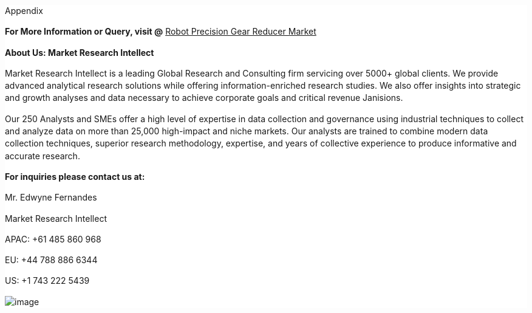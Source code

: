 Appendix</span></em></p><p><span class="font-[700]"><strong>For More Information or Query, visit&nbsp;@</strong>&nbsp;</span><span class="font-[700]"><a href="https://www.marketresearchintellect.com/product/robot-precision-gear-reducer-market/?utm_source=Linkedin&utm_medium=016" target="_blank" data-tracking-control-name="article-ssr-frontend-pulse_little-text-block" data-tracking-will-navigate="" data-test-link="">Robot Precision Gear Reducer Market</a></span></p><p><strong><span class="font-[700]">About Us: Market Research Intellect</span></strong></p><p><span class="">Market Research Intellect is a leading Global Research and Consulting firm servicing over 5000+ global clients. We provide advanced analytical research solutions while offering information-enriched research studies.&nbsp;</span>We also offer insights into strategic and growth analyses and data necessary to achieve corporate goals and critical revenue Janisions.</p><p><span class="">Our 250 Analysts and SMEs offer a high level of expertise in data collection and governance using industrial techniques to collect and analyze data on more than 25,000 high-impact and niche markets. Our analysts are trained to combine modern data collection techniques, superior research methodology, expertise, and years of collective experience to produce informative and accurate research.</span></p><p><strong>For inquiries please contact us at:</strong></p><p>Mr. Edwyne Fernandes</p><p>Market Research Intellect</p><p>APAC: +61 485 860 968</p><p>EU: +44 788 886 6344</p><p>US: +1 743 222 5439</p>
![image](https://github.com/user-attachments/assets/052382f4-fd05-435d-a966-cbd1bfc4650b)
